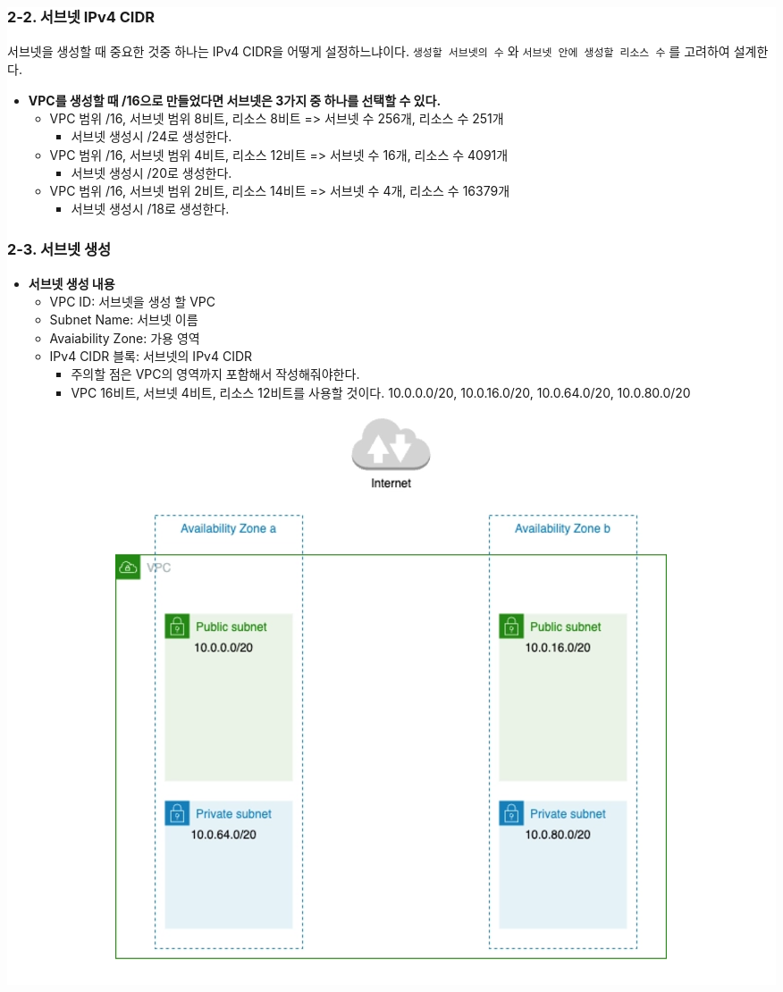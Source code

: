 ### 2-2. 서브넷 IPv4 CIDR

서브넷을 생성할 때 중요한 것중 하나는 IPv4 CIDR을 어떻게 설정하느냐이다. `생성할 서브넷의 수` 와 `서브넷 안에 생성할 리소스 수` 를 고려하여 설계한다.

 - __VPC를 생성할 때 /16으로 만들었다면 서브넷은 3가지 중 하나를 선택할 수 있다.__
    - VPC 범위 /16, 서브넷 범위 8비트, 리소스 8비트 => 서브넷 수 256개, 리소스 수 251개
        - 서브넷 생성시 /24로 생성한다.
    - VPC 범위 /16, 서브넷 범위 4비트, 리소스 12비트 => 서브넷 수 16개, 리소스 수 4091개
        - 서브넷 생성시 /20로 생성한다.
    - VPC 범위 /16, 서브넷 범위 2비트, 리소스 14비트 => 서브넷 수 4개, 리소스 수 16379개
        - 서브넷 생성시 /18로 생성한다.

### 2-3. 서브넷 생성

 - __서브넷 생성 내용__
    - VPC ID: 서브넷을 생성 할 VPC
    - Subnet Name: 서브넷 이름
    - Avaiability Zone: 가용 영역
    - IPv4 CIDR 블록: 서브넷의 IPv4 CIDR
        - 주의할 점은 VPC의 영역까지 포함해서 작성해줘야한다.
        - VPC 16비트, 서브넷 4비트, 리소스 12비트를 사용할 것이다. 10.0.0.0/20, 10.0.16.0/20, 10.0.64.0/20, 10.0.80.0/20
<div align="center">
    <img src="./images/016.PNG">
</div>
<br/>
